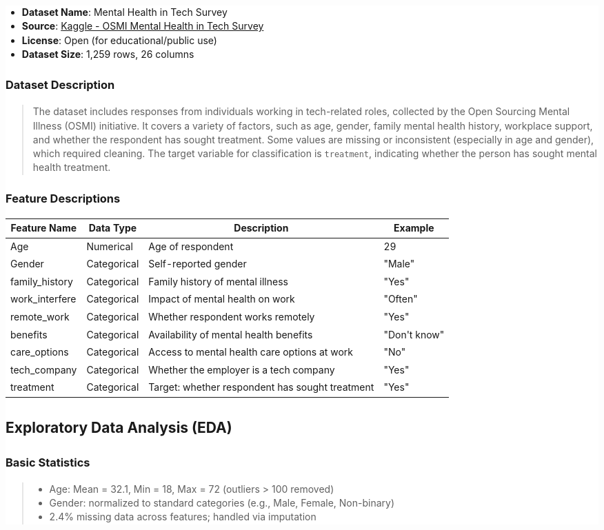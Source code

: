 * **Dataset Name**: Mental Health in Tech Survey
* **Source**: [Kaggle - OSMI Mental Health in Tech Survey](https://www.kaggle.com/datasets/osmi/mental-health-in-tech-survey)
* **License**: Open (for educational/public use)
* **Dataset Size**: 1,259 rows, 26 columns

### Dataset Description

> The dataset includes responses from individuals working in tech-related roles, collected by the Open Sourcing Mental Illness (OSMI) initiative. It covers a variety of factors, such as age, gender, family mental health history, workplace support, and whether the respondent has sought treatment. Some values are missing or inconsistent (especially in age and gender), which required cleaning. The target variable for classification is `treatment`, indicating whether the person has sought mental health treatment.

### Feature Descriptions

| Feature Name    | Data Type   | Description                                     | Example      |
| --------------- | ----------- | ----------------------------------------------- | ------------ |
| Age             | Numerical   | Age of respondent                               | 29           |
| Gender          | Categorical | Self-reported gender                            | "Male"       |
| family\_history | Categorical | Family history of mental illness                | "Yes"        |
| work\_interfere | Categorical | Impact of mental health on work                 | "Often"      |
| remote\_work    | Categorical | Whether respondent works remotely               | "Yes"        |
| benefits        | Categorical | Availability of mental health benefits          | "Don't know" |
| care\_options   | Categorical | Access to mental health care options at work    | "No"         |
| tech\_company   | Categorical | Whether the employer is a tech company          | "Yes"        |
| treatment       | Categorical | Target: whether respondent has sought treatment | "Yes"        |

## Exploratory Data Analysis (EDA)

### Basic Statistics

> * Age: Mean = 32.1, Min = 18, Max = 72 (outliers > 100 removed)
> * Gender: normalized to standard categories (e.g., Male, Female, Non-binary)
> * 2.4% missing data across features; handled via imputation